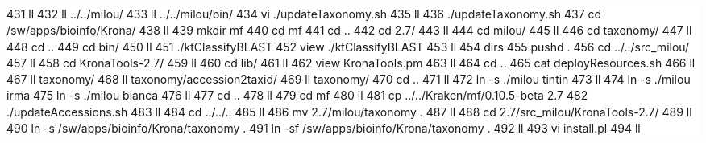   431  ll
  432  ll ../../milou/
  433  ll ../../milou/bin/
  434  vi ./updateTaxonomy.sh
  435  ll
  436  ./updateTaxonomy.sh 
  437  cd /sw/apps/bioinfo/Krona/
  438  ll
  439  mkdir mf
  440  cd mf
  441  cd ..
  442  cd 2.7/
  443  ll
  444  cd milou/
  445  ll
  446  cd taxonomy/
  447  ll
  448  cd ..
  449  cd bin/
  450  ll
  451  ./ktClassifyBLAST 
  452  view ./ktClassifyBLAST 
  453  ll
  454  dirs
  455  pushd .
  456  cd ../../src_milou/
  457  ll
  458  cd KronaTools-2.7/
  459  ll
  460  cd lib/
  461  ll
  462  view KronaTools.pm 
  463  ll
  464  cd ..
  465  cat deployResources.sh 
  466  ll
  467  ll taxonomy/
  468  ll taxonomy/accession2taxid/
  469  ll taxonomy/
  470  cd ..
  471  ll
  472  ln -s ./milou tintin
  473  ll
  474  ln -s ./milou irma
  475  ln -s ./milou bianca
  476  ll
  477  cd ..
  478  ll
  479  cd mf
  480  ll
  481  cp ../../Kraken/mf/0.10.5-beta 2.7
  482  ./updateAccessions.sh 
  483  ll
  484  cd ../../..
  485  ll
  486  mv 2.7/milou/taxonomy .
  487  ll
  488  cd 2.7/src_milou/KronaTools-2.7/
  489  ll
  490  ln -s /sw/apps/bioinfo/Krona/taxonomy .
  491  ln -sf /sw/apps/bioinfo/Krona/taxonomy .
  492  ll
  493  vi install.pl 
  494  ll